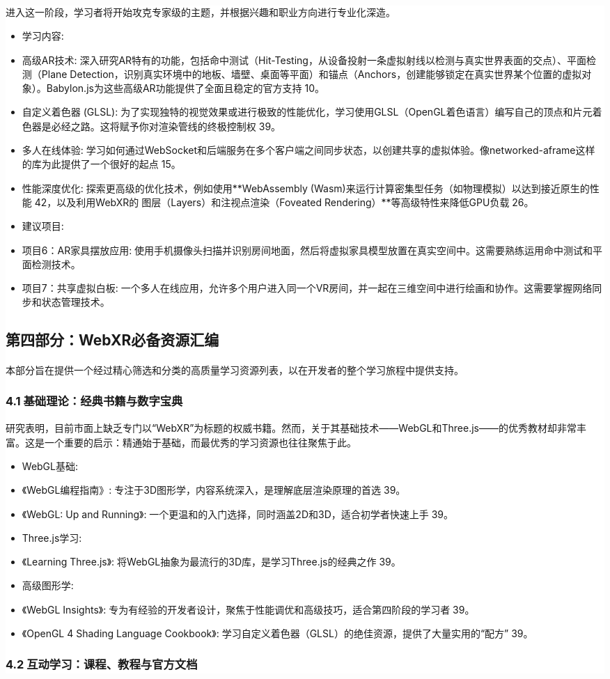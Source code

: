 

进入这一阶段，学习者将开始攻克专家级的主题，并根据兴趣和职业方向进行专业化深造。

- 学习内容:


- 高级AR技术: 深入研究AR特有的功能，包括命中测试（Hit-Testing，从设备投射一条虚拟射线以检测与真实世界表面的交点）、平面检测（Plane Detection，识别真实环境中的地板、墙壁、桌面等平面）和锚点（Anchors，创建能够锁定在真实世界某个位置的虚拟对象）。Babylon.js为这些高级AR功能提供了全面且稳定的官方支持 10。

- 自定义着色器 (GLSL): 为了实现独特的视觉效果或进行极致的性能优化，学习使用GLSL（OpenGL着色语言）编写自己的顶点和片元着色器是必经之路。这将赋予你对渲染管线的终极控制权 39。

- 多人在线体验: 学习如何通过WebSocket和后端服务在多个客户端之间同步状态，以创建共享的虚拟体验。像networked-aframe这样的库为此提供了一个很好的起点 15。

- 性能深度优化: 探索更高级的优化技术，例如使用**WebAssembly (Wasm)来运行计算密集型任务（如物理模拟）以达到接近原生的性能 42，以及利用WebXR的
    图层（Layers）和注视点渲染（Foveated Rendering）**等高级特性来降低GPU负载 26。


- 建议项目:


- 项目6：AR家具摆放应用: 使用手机摄像头扫描并识别房间地面，然后将虚拟家具模型放置在真实空间中。这需要熟练运用命中测试和平面检测技术。

- 项目7：共享虚拟白板: 一个多人在线应用，允许多个用户进入同一个VR房间，并一起在三维空间中进行绘画和协作。这需要掌握网络同步和状态管理技术。




## 第四部分：WebXR必备资源汇编



本部分旨在提供一个经过精心筛选和分类的高质量学习资源列表，以在开发者的整个学习旅程中提供支持。



### 4.1 基础理论：经典书籍与数字宝典



研究表明，目前市面上缺乏专门以“WebXR”为标题的权威书籍。然而，关于其基础技术——WebGL和Three.js——的优秀教材却非常丰富。这是一个重要的启示：精通始于基础，而最优秀的学习资源也往往聚焦于此。

- WebGL基础:


- 《WebGL编程指南》: 专注于3D图形学，内容系统深入，是理解底层渲染原理的首选 39。

- 《WebGL: Up and Running》: 一个更温和的入门选择，同时涵盖2D和3D，适合初学者快速上手 39。


- Three.js学习:


- 《Learning Three.js》: 将WebGL抽象为最流行的3D库，是学习Three.js的经典之作 39。


- 高级图形学:


- 《WebGL Insights》: 专为有经验的开发者设计，聚焦于性能调优和高级技巧，适合第四阶段的学习者 39。

- 《OpenGL 4 Shading Language Cookbook》: 学习自定义着色器（GLSL）的绝佳资源，提供了大量实用的“配方” 39。




### 4.2 互动学习：课程、教程与官方文档
